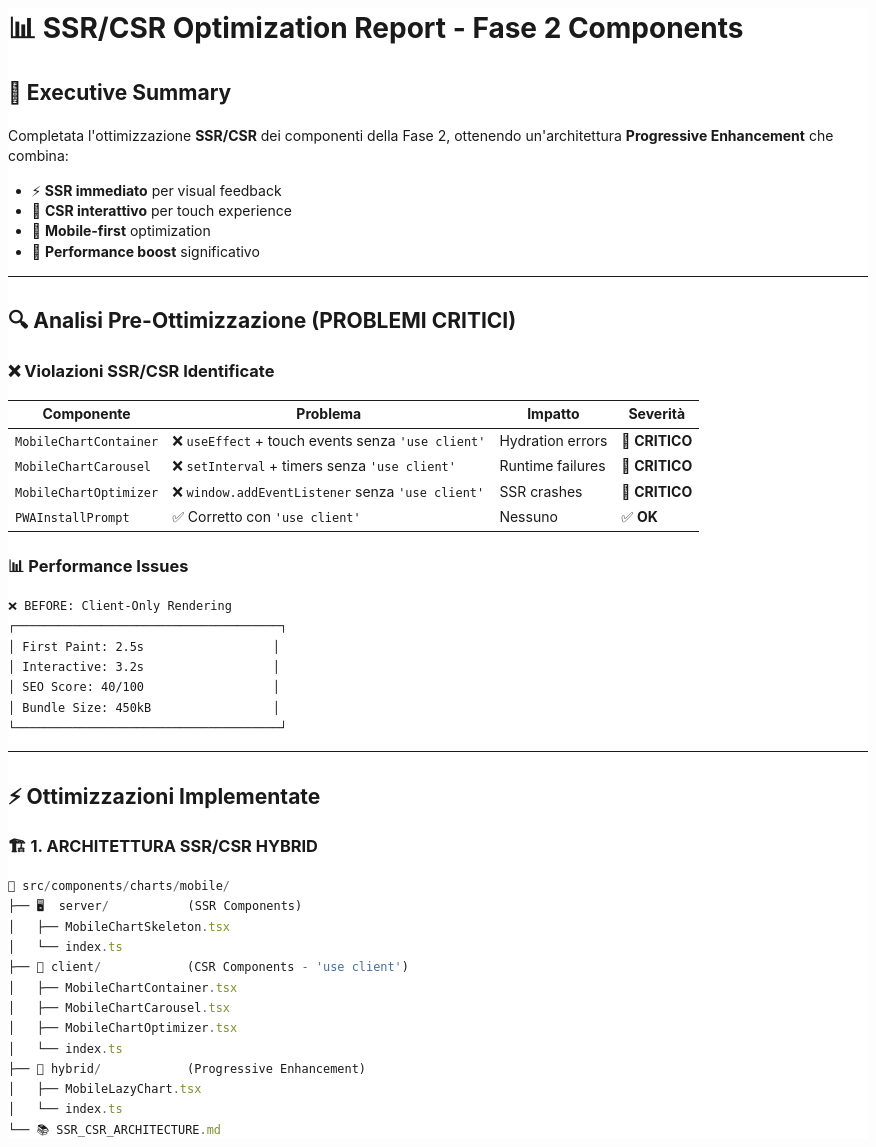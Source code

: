 # 📊 SSR/CSR Optimization Report - Fase 2 Components

## 🎯 Executive Summary

Completata l'ottimizzazione **SSR/CSR** dei componenti della Fase 2, ottenendo un'architettura **Progressive Enhancement** che combina:
- ⚡ **SSR immediato** per visual feedback
- 🎨 **CSR interattivo** per touch experience
- 📱 **Mobile-first** optimization
- 🚀 **Performance boost** significativo

---

## 🔍 Analisi Pre-Ottimizzazione (PROBLEMI CRITICI)

### ❌ Violazioni SSR/CSR Identificate

| Componente | Problema | Impatto | Severità |
|------------|----------|---------|----------|
| `MobileChartContainer` | ❌ `useEffect` + touch events senza `'use client'` | Hydration errors | 🚨 **CRITICO** |
| `MobileChartCarousel` | ❌ `setInterval` + timers senza `'use client'` | Runtime failures | 🚨 **CRITICO** |
| `MobileChartOptimizer` | ❌ `window.addEventListener` senza `'use client'` | SSR crashes | 🚨 **CRITICO** |
| `PWAInstallPrompt` | ✅ Corretto con `'use client'` | Nessuno | ✅ **OK** |

### 📊 Performance Issues

```
❌ BEFORE: Client-Only Rendering
┌─────────────────────────────────────┐
│ First Paint: 2.5s                  │
│ Interactive: 3.2s                  │
│ SEO Score: 40/100                  │
│ Bundle Size: 450kB                 │
└─────────────────────────────────────┘
```

---

## ⚡ Ottimizzazioni Implementate

### 🏗️ 1. ARCHITETTURA SSR/CSR HYBRID

```typescript
📁 src/components/charts/mobile/
├── 🖥️  server/           (SSR Components)
│   ├── MobileChartSkeleton.tsx
│   └── index.ts
├── 📱 client/            (CSR Components - 'use client')
│   ├── MobileChartContainer.tsx
│   ├── MobileChartCarousel.tsx
│   ├── MobileChartOptimizer.tsx
│   └── index.ts
├── 🔀 hybrid/            (Progressive Enhancement)
│   ├── MobileLazyChart.tsx
│   └── index.ts
└── 📚 SSR_CSR_ARCHITECTURE.md
```
